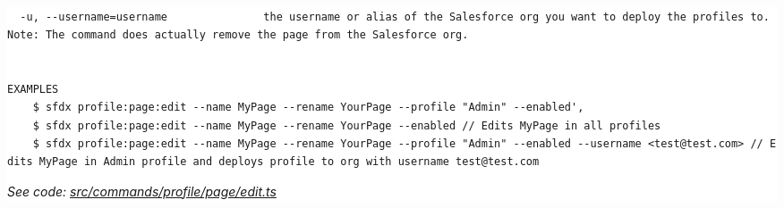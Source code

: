 ```
  -u, --username=username               the username or alias of the Salesforce org you want to deploy the profiles to. Note: The command does actually remove the page from the Salesforce org.


EXAMPLES
    $ sfdx profile:page:edit --name MyPage --rename YourPage --profile "Admin" --enabled',
    $ sfdx profile:page:edit --name MyPage --rename YourPage --enabled // Edits MyPage in all profiles
    $ sfdx profile:page:edit --name MyPage --rename YourPage --profile "Admin" --enabled --username <test@test.com> // Edits MyPage in Admin profile and deploys profile to org with username test@test.com
```

_See code: [src/commands/profile/page/edit.ts](https://github.com/seanrussell/profile-modifier-plugin/blob/main/src/commands/profile/page/edit.ts)_
